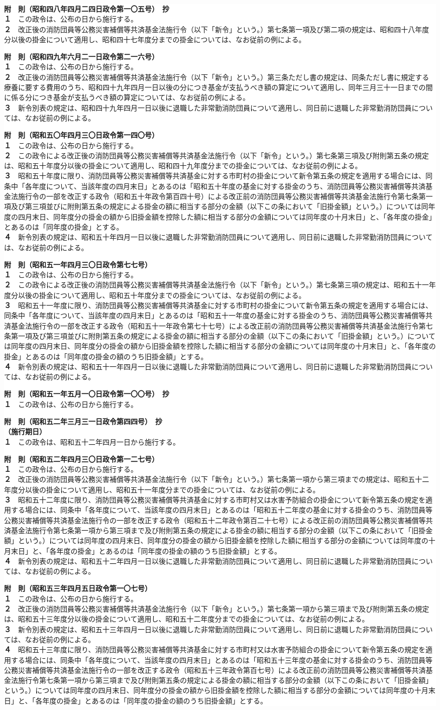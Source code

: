 **附　則（昭和四八年四月二四日政令第一〇五号）　抄**  
**１**　この政令は、公布の日から施行する。  
**２**　改正後の消防団員等公務災害補償等共済基金法施行令（以下「新令」という。）第七条第一項及び第二項の規定は、昭和四十八年度分以後の掛金について適用し、昭和四十七年度分までの掛金については、なお従前の例による。  
  
**附　則（昭和四九年六月二一日政令第二一六号）**  
**１**　この政令は、公布の日から施行する。  
**２**　改正後の消防団員等公務災害補償等共済基金法施行令（以下「新令」という。）第三条ただし書の規定は、同条ただし書に規定する療養に要する費用のうち、昭和四十九年四月一日以後の分につき基金が支払うべき額の算定について適用し、同年三月三十一日までの間に係る分につき基金が支払うべき額の算定については、なお従前の例による。  
**３**　新令別表の規定は、昭和四十九年四月一日以後に退職した非常勤消防団員について適用し、同日前に退職した非常勤消防団員については、なお従前の例による。  
  
**附　則（昭和五〇年四月三〇日政令第一四〇号）**  
**１**　この政令は、公布の日から施行する。  
**２**　この政令による改正後の消防団員等公務災害補償等共済基金法施行令（以下「新令」という。）第七条第三項及び附則第五条の規定は、昭和五十年度分以後の掛金について適用し、昭和四十九年度分までの掛金については、なお従前の例による。  
**３**　昭和五十年度に限り、消防団員等公務災害補償等共済基金に対する市町村の掛金について新令第五条の規定を適用する場合には、同条中「各年度について、当該年度の四月末日」とあるのは「昭和五十年度の基金に対する掛金のうち、消防団員等公務災害補償等共済基金法施行令の一部を改正する政令（昭和五十年政令第百四十号）による改正前の消防団員等公務災害補償等共済基金法施行令第七条第一項及び第三項並びに附則第五条の規定による掛金の額に相当する部分の金額（以下この条において「旧掛金額」という。）については同年度の四月末日、同年度分の掛金の額から旧掛金額を控除した額に相当する部分の金額については同年度の十月末日」と、「各年度の掛金」とあるのは「同年度の掛金」とする。  
**４**　新令別表の規定は、昭和五十年四月一日以後に退職した非常勤消防団員について適用し、同日前に退職した非常勤消防団員については、なお従前の例による。  
  
**附　則（昭和五一年四月三〇日政令第七七号）**  
**１**　この政令は、公布の日から施行する。  
**２**　この政令による改正後の消防団員等公務災害補償等共済基金法施行令（以下「新令」という。）第七条第三項の規定は、昭和五十一年度分以後の掛金について適用し、昭和五十年度分までの掛金については、なお従前の例による。  
**３**　昭和五十一年度に限り、消防団員等公務災害補償等共済基金に対する市町村の掛金について新令第五条の規定を適用する場合には、同条中「各年度について、当該年度の四月末日」とあるのは「昭和五十一年度の基金に対する掛金のうち、消防団員等公務災害補償等共済基金法施行令の一部を改正する政令（昭和五十一年政令第七十七号）による改正前の消防団員等公務災害補償等共済基金法施行令第七条第一項及び第三項並びに附則第五条の規定による掛金の額に相当する部分の金額（以下この条において「旧掛金額」という。）については同年度の四月末日、同年度分の掛金の額から旧掛金額を控除した額に相当する部分の金額については同年度の十月末日」と、「各年度の掛金」とあるのは「同年度の掛金の額のうち旧掛金額」とする。  
**４**　新令別表の規定は、昭和五十一年四月一日以後に退職した非常勤消防団員について適用し、同日前に退職した非常勤消防団員については、なお従前の例による。  
  
**附　則（昭和五一年五月一〇日政令第一〇〇号）　抄**  
**１**　この政令は、公布の日から施行する。  
  
**附　則（昭和五二年三月三一日政令第四四号）　抄**  
**（施行期日）**  
**１**　この政令は、昭和五十二年四月一日から施行する。  
  
**附　則（昭和五二年四月三〇日政令第一二七号）**  
**１**　この政令は、公布の日から施行する。  
**２**　改正後の消防団員等公務災害補償等共済基金法施行令（以下「新令」という。）第七条第一項から第三項までの規定は、昭和五十二年度分以後の掛金について適用し、昭和五十一年度分までの掛金については、なお従前の例による。  
**３**　昭和五十二年度に限り、消防団員等公務災害補償等共済基金に対する市町村又は水害予防組合の掛金について新令第五条の規定を適用する場合には、同条中「各年度について、当該年度の四月末日」とあるのは「昭和五十二年度の基金に対する掛金のうち、消防団員等公務災害補償等共済基金法施行令の一部を改正する政令（昭和五十二年政令第百二十七号）による改正前の消防団員等公務災害補償等共済基金法施行令第七条第一項から第三項まで及び附則第五条の規定による掛金の額に相当する部分の金額（以下この条において「旧掛金額」という。）については同年度の四月末日、同年度分の掛金の額から旧掛金額を控除した額に相当する部分の金額については同年度の十月末日」と、「各年度の掛金」とあるのは「同年度の掛金の額のうち旧掛金額」とする。  
**４**　新令別表の規定は、昭和五十二年四月一日以後に退職した非常勤消防団員について適用し、同日前に退職した非常勤消防団員については、なお従前の例による。  
  
**附　則（昭和五三年四月五日政令第一〇七号）**  
**１**　この政令は、公布の日から施行する。  
**２**　改正後の消防団員等公務災害補償等共済基金法施行令（以下「新令」という。）第七条第一項から第三項まで及び附則第五条の規定は、昭和五十三年度分以後の掛金について適用し、昭和五十二年度分までの掛金については、なお従前の例による。  
**３**　新令別表の規定は、昭和五十三年四月一日以後に退職した非常勤消防団員について適用し、同日前に退職した非常勤消防団員については、なお従前の例による。  
**４**　昭和五十三年度に限り、消防団員等公務災害補償等共済基金に対する市町村又は水害予防組合の掛金について新令第五条の規定を適用する場合には、同条中「各年度について、当該年度の四月末日」とあるのは「昭和五十三年度の基金に対する掛金のうち、消防団員等公務災害補償等共済基金法施行令の一部を改正する政令（昭和五十三年政令第百七号）による改正前の消防団員等公務災害補償等共済基金法施行令第七条第一項から第三項まで及び附則第五条の規定による掛金の額に相当する部分の金額（以下この条において「旧掛金額」という。）については同年度の四月末日、同年度分の掛金の額から旧掛金額を控除した額に相当する部分の金額については同年度の十月末日」と、「各年度の掛金」とあるのは「同年度の掛金の額のうち旧掛金額」とする。  
  